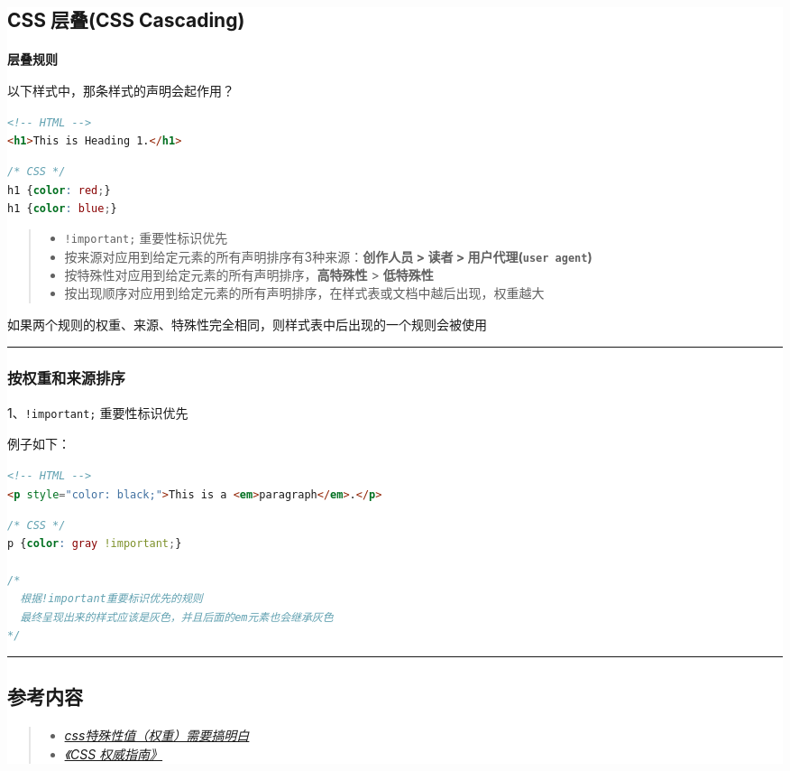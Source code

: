 
## CSS 层叠(CSS Cascading)

**层叠规则**

以下样式中，那条样式的声明会起作用？
```html
<!-- HTML -->
<h1>This is Heading 1.</h1>
```
```css
/* CSS */
h1 {color: red;}
h1 {color: blue;}
```

> + `!important;` 重要性标识优先
> + 按来源对应用到给定元素的所有声明排序有3种来源：**创作人员 > 读者 > 用户代理(`user agent`)**
> + 按特殊性对应用到给定元素的所有声明排序，**高特殊性** > **低特殊性**
> + 按出现顺序对应用到给定元素的所有声明排序，在样式表或文档中越后出现，权重越大

如果两个规则的权重、来源、特殊性完全相同，则样式表中后出现的一个规则会被使用

---

### 按权重和来源排序

1、`!important;` 重要性标识优先

例子如下：
```html
<!-- HTML -->
<p style="color: black;">This is a <em>paragraph</em>.</p>
```
```css
/* CSS */
p {color: gray !important;}

/*  
  根据!important重要标识优先的规则
  最终呈现出来的样式应该是灰色，并且后面的em元素也会继承灰色
*/
```

---

## 参考内容

> + [*css特殊性值（权重）需要搞明白*](https://blog.csdn.net/ernijie/article/details/90517766)
> + [*《CSS 权威指南》*](https://book.douban.com/subject/2308234/)
